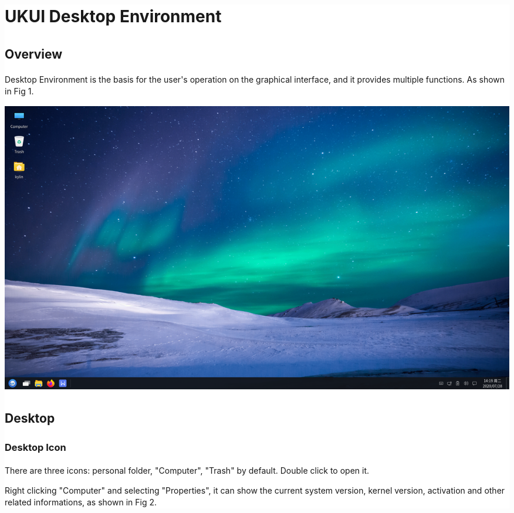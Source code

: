 # UKUI Desktop Environment
## Overview
Desktop Environment is the basis for the user's operation on the graphical interface, and it provides multiple functions. As shown in Fig 1.
 
![Fig 1 Desktop Environment-big](image/1.png)
<br>

## Desktop
### Desktop Icon
There are three icons: personal folder, "Computer", "Trash" by default. Double click to open it.

Right clicking "Computer" and selecting "Properties", it can show the current system version, kernel version, activation and other related informations, as shown in Fig 2.
